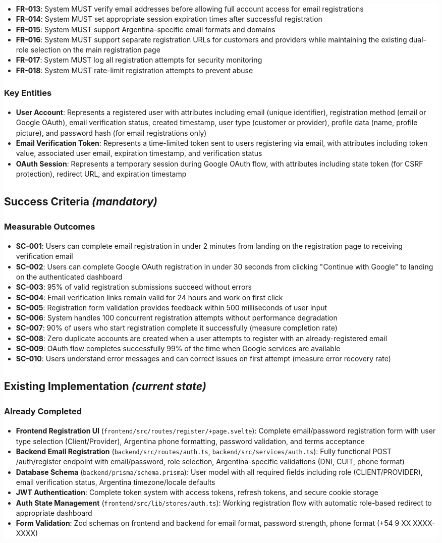 - **FR-013**: System MUST verify email addresses before allowing full account access for email registrations
- **FR-014**: System MUST set appropriate session expiration times after successful registration
- **FR-015**: System MUST support Argentina-specific email formats and domains
- **FR-016**: System MUST support separate registration URLs for customers and providers while maintaining the existing dual-role selection on the main registration page
- **FR-017**: System MUST log all registration attempts for security monitoring
- **FR-018**: System MUST rate-limit registration attempts to prevent abuse

### Key Entities

- **User Account**: Represents a registered user with attributes including email (unique identifier), registration method (email or Google OAuth), email verification status, created timestamp, user type (customer or provider), profile data (name, profile picture), and password hash (for email registrations only)
- **Email Verification Token**: Represents a time-limited token sent to users registering via email, with attributes including token value, associated user email, expiration timestamp, and verification status
- **OAuth Session**: Represents a temporary session during Google OAuth flow, with attributes including state token (for CSRF protection), redirect URL, and expiration timestamp

## Success Criteria *(mandatory)*

### Measurable Outcomes

- **SC-001**: Users can complete email registration in under 2 minutes from landing on the registration page to receiving verification email
- **SC-002**: Users can complete Google OAuth registration in under 30 seconds from clicking "Continue with Google" to landing on the authenticated dashboard
- **SC-003**: 95% of valid registration submissions succeed without errors
- **SC-004**: Email verification links remain valid for 24 hours and work on first click
- **SC-005**: Registration form validation provides feedback within 500 milliseconds of user input
- **SC-006**: System handles 100 concurrent registration attempts without performance degradation
- **SC-007**: 90% of users who start registration complete it successfully (measure completion rate)
- **SC-008**: Zero duplicate accounts are created when a user attempts to register with an already-registered email
- **SC-009**: OAuth flow completes successfully 99% of the time when Google services are available
- **SC-010**: Users understand error messages and can correct issues on first attempt (measure error recovery rate)

## Existing Implementation *(current state)*

### Already Completed
- **Frontend Registration UI** (`frontend/src/routes/register/+page.svelte`): Complete email/password registration form with user type selection (Client/Provider), Argentina phone formatting, password validation, and terms acceptance
- **Backend Email Registration** (`backend/src/routes/auth.ts`, `backend/src/services/auth.ts`): Fully functional POST /auth/register endpoint with email/password, role selection, Argentina-specific validations (DNI, CUIT, phone format)
- **Database Schema** (`backend/prisma/schema.prisma`): User model with all required fields including role (CLIENT/PROVIDER), email verification status, Argentina timezone/locale defaults
- **JWT Authentication**: Complete token system with access tokens, refresh tokens, and secure cookie storage
- **Auth State Management** (`frontend/src/lib/stores/auth.ts`): Working registration flow with automatic role-based redirect to appropriate dashboard
- **Form Validation**: Zod schemas on frontend and backend for email format, password strength, phone format (+54 9 XX XXXX-XXXX)
